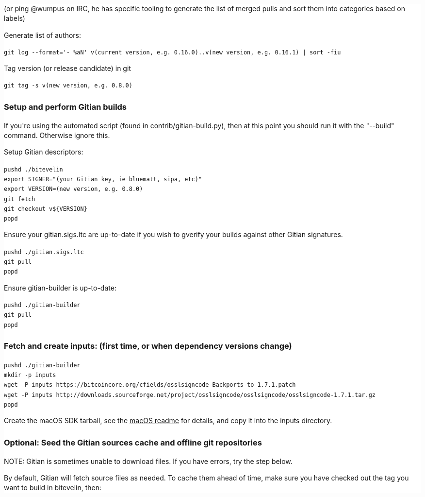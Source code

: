 (or ping @wumpus on IRC, he has specific tooling to generate the list of merged pulls
and sort them into categories based on labels)

Generate list of authors:

    git log --format='- %aN' v(current version, e.g. 0.16.0)..v(new version, e.g. 0.16.1) | sort -fiu

Tag version (or release candidate) in git

    git tag -s v(new version, e.g. 0.8.0)

### Setup and perform Gitian builds

If you're using the automated script (found in [contrib/gitian-build.py](/contrib/gitian-build.py)), then at this point you should run it with the "--build" command. Otherwise ignore this.

Setup Gitian descriptors:

    pushd ./bitevelin
    export SIGNER="(your Gitian key, ie bluematt, sipa, etc)"
    export VERSION=(new version, e.g. 0.8.0)
    git fetch
    git checkout v${VERSION}
    popd

Ensure your gitian.sigs.ltc are up-to-date if you wish to gverify your builds against other Gitian signatures.

    pushd ./gitian.sigs.ltc
    git pull
    popd

Ensure gitian-builder is up-to-date:

    pushd ./gitian-builder
    git pull
    popd

### Fetch and create inputs: (first time, or when dependency versions change)

    pushd ./gitian-builder
    mkdir -p inputs
    wget -P inputs https://bitcoincore.org/cfields/osslsigncode-Backports-to-1.7.1.patch
    wget -P inputs http://downloads.sourceforge.net/project/osslsigncode/osslsigncode/osslsigncode-1.7.1.tar.gz
    popd

Create the macOS SDK tarball, see the [macOS readme](README_osx.md) for details, and copy it into the inputs directory.

### Optional: Seed the Gitian sources cache and offline git repositories

NOTE: Gitian is sometimes unable to download files. If you have errors, try the step below.

By default, Gitian will fetch source files as needed. To cache them ahead of time, make sure you have checked out the tag you want to build in bitevelin, then:
